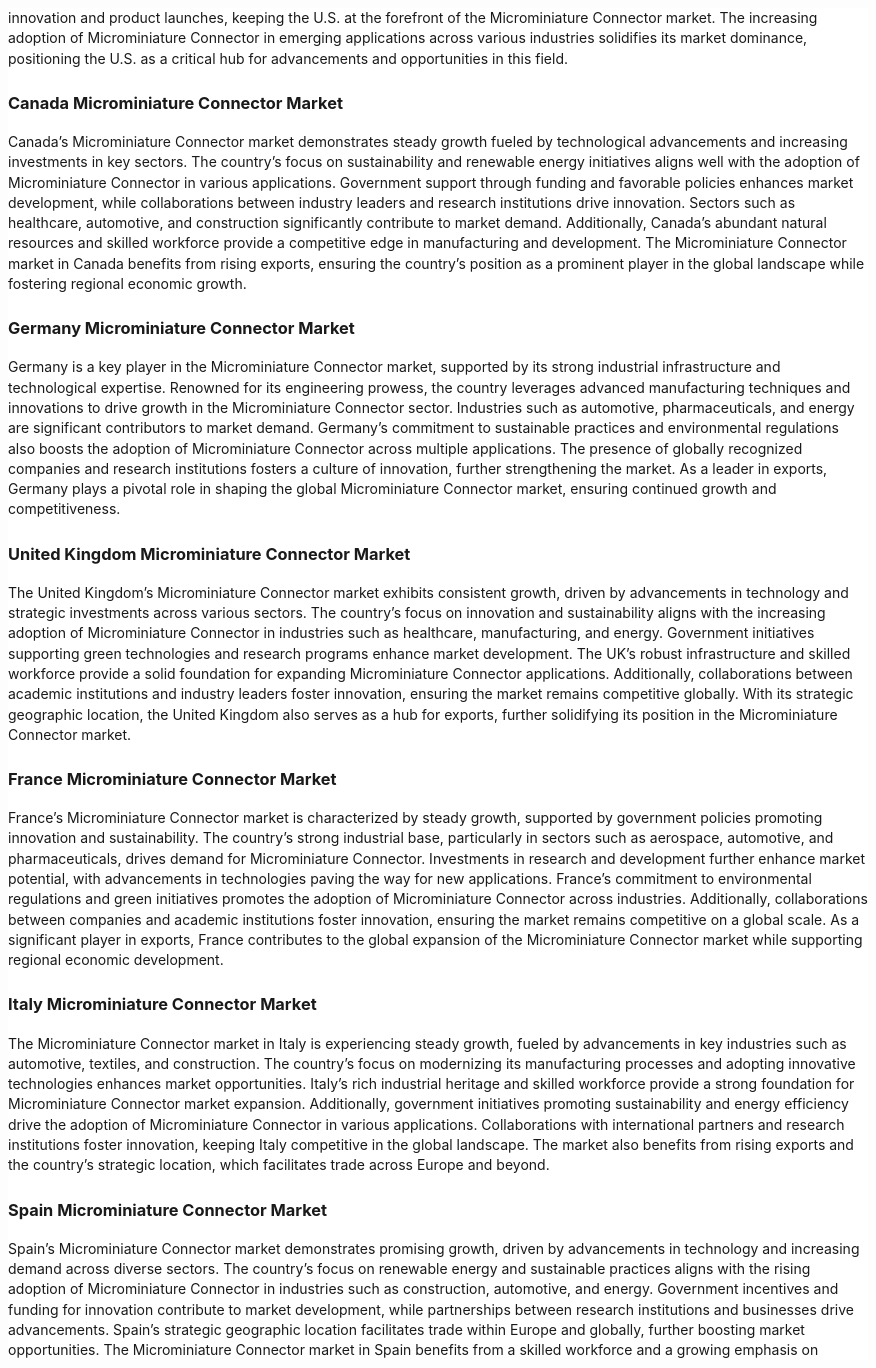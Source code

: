 innovation and product launches, keeping the U.S. at the forefront of the Microminiature Connector market. The increasing adoption of Microminiature Connector in emerging applications across various industries solidifies its market dominance, positioning the U.S. as a critical hub for advancements and opportunities in this field.</p><h3>Canada Microminiature Connector Market</h3><p>Canada&rsquo;s Microminiature Connector market demonstrates steady growth fueled by technological advancements and increasing investments in key sectors. The country&rsquo;s focus on sustainability and renewable energy initiatives aligns well with the adoption of Microminiature Connector in various applications. Government support through funding and favorable policies enhances market development, while collaborations between industry leaders and research institutions drive innovation. Sectors such as healthcare, automotive, and construction significantly contribute to market demand. Additionally, Canada&rsquo;s abundant natural resources and skilled workforce provide a competitive edge in manufacturing and development. The Microminiature Connector market in Canada benefits from rising exports, ensuring the country&rsquo;s position as a prominent player in the global landscape while fostering regional economic growth.</p><h3>Germany Microminiature Connector Market</h3><p>Germany is a key player in the Microminiature Connector market, supported by its strong industrial infrastructure and technological expertise. Renowned for its engineering prowess, the country leverages advanced manufacturing techniques and innovations to drive growth in the Microminiature Connector sector. Industries such as automotive, pharmaceuticals, and energy are significant contributors to market demand. Germany&rsquo;s commitment to sustainable practices and environmental regulations also boosts the adoption of Microminiature Connector across multiple applications. The presence of globally recognized companies and research institutions fosters a culture of innovation, further strengthening the market. As a leader in exports, Germany plays a pivotal role in shaping the global Microminiature Connector market, ensuring continued growth and competitiveness.</p><h3>United Kingdom Microminiature Connector Market</h3><p>The United Kingdom&rsquo;s Microminiature Connector market exhibits consistent growth, driven by advancements in technology and strategic investments across various sectors. The country&rsquo;s focus on innovation and sustainability aligns with the increasing adoption of Microminiature Connector in industries such as healthcare, manufacturing, and energy. Government initiatives supporting green technologies and research programs enhance market development. The UK&rsquo;s robust infrastructure and skilled workforce provide a solid foundation for expanding Microminiature Connector applications. Additionally, collaborations between academic institutions and industry leaders foster innovation, ensuring the market remains competitive globally. With its strategic geographic location, the United Kingdom also serves as a hub for exports, further solidifying its position in the Microminiature Connector market.</p><h3>France Microminiature Connector Market</h3><p>France&rsquo;s Microminiature Connector market is characterized by steady growth, supported by government policies promoting innovation and sustainability. The country&rsquo;s strong industrial base, particularly in sectors such as aerospace, automotive, and pharmaceuticals, drives demand for Microminiature Connector. Investments in research and development further enhance market potential, with advancements in technologies paving the way for new applications. France&rsquo;s commitment to environmental regulations and green initiatives promotes the adoption of Microminiature Connector across industries. Additionally, collaborations between companies and academic institutions foster innovation, ensuring the market remains competitive on a global scale. As a significant player in exports, France contributes to the global expansion of the Microminiature Connector market while supporting regional economic development.</p><h3>Italy Microminiature Connector Market</h3><p>The Microminiature Connector market in Italy is experiencing steady growth, fueled by advancements in key industries such as automotive, textiles, and construction. The country&rsquo;s focus on modernizing its manufacturing processes and adopting innovative technologies enhances market opportunities. Italy&rsquo;s rich industrial heritage and skilled workforce provide a strong foundation for Microminiature Connector market expansion. Additionally, government initiatives promoting sustainability and energy efficiency drive the adoption of Microminiature Connector in various applications. Collaborations with international partners and research institutions foster innovation, keeping Italy competitive in the global landscape. The market also benefits from rising exports and the country&rsquo;s strategic location, which facilitates trade across Europe and beyond.</p><h3>Spain Microminiature Connector Market</h3><p>Spain&rsquo;s Microminiature Connector market demonstrates promising growth, driven by advancements in technology and increasing demand across diverse sectors. The country&rsquo;s focus on renewable energy and sustainable practices aligns with the rising adoption of Microminiature Connector in industries such as construction, automotive, and energy. Government incentives and funding for innovation contribute to market development, while partnerships between research institutions and businesses drive advancements. Spain&rsquo;s strategic geographic location facilitates trade within Europe and globally, further boosting market opportunities. The Microminiature Connector market in Spain benefits from a skilled workforce and a growing emphasis on